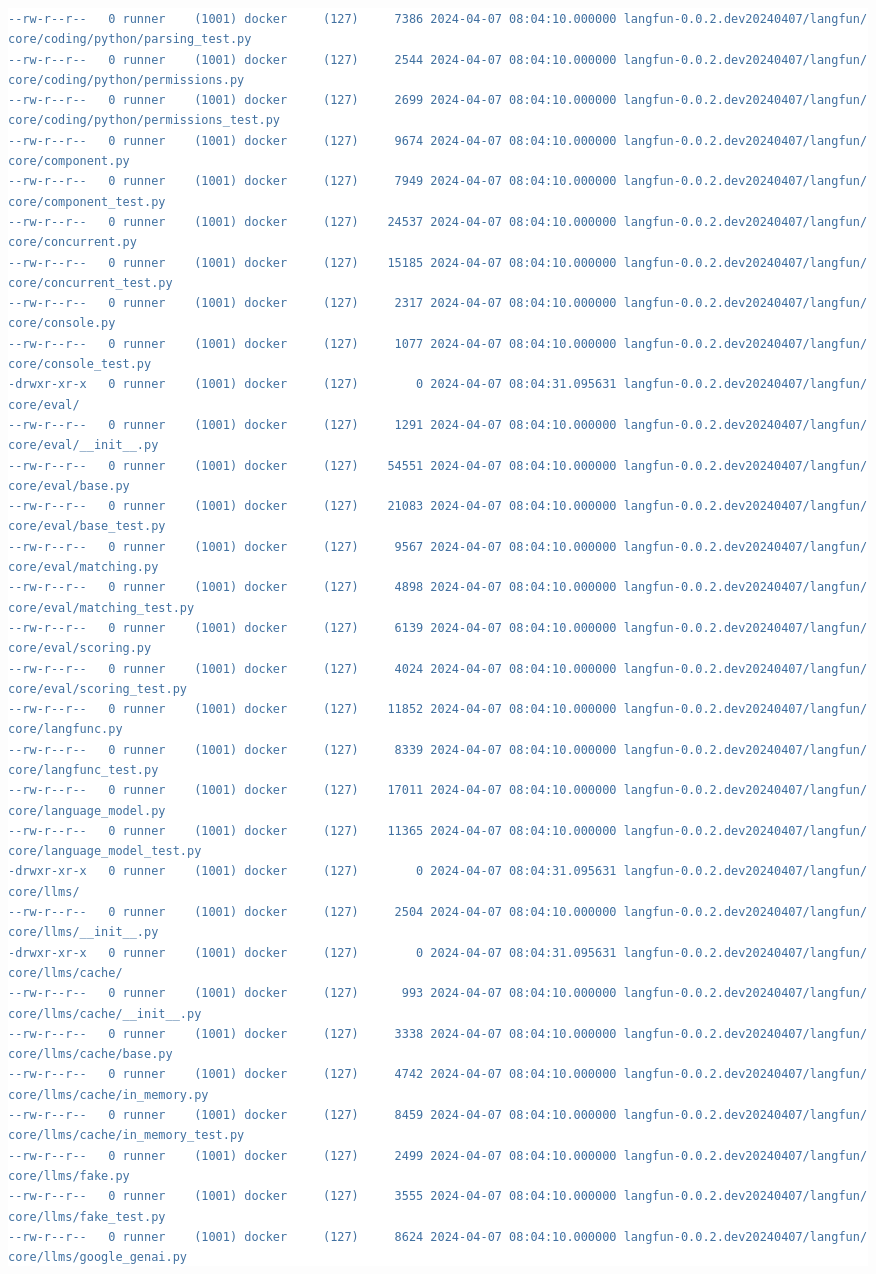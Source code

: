 ```diff
--rw-r--r--   0 runner    (1001) docker     (127)     7386 2024-04-07 08:04:10.000000 langfun-0.0.2.dev20240407/langfun/core/coding/python/parsing_test.py
--rw-r--r--   0 runner    (1001) docker     (127)     2544 2024-04-07 08:04:10.000000 langfun-0.0.2.dev20240407/langfun/core/coding/python/permissions.py
--rw-r--r--   0 runner    (1001) docker     (127)     2699 2024-04-07 08:04:10.000000 langfun-0.0.2.dev20240407/langfun/core/coding/python/permissions_test.py
--rw-r--r--   0 runner    (1001) docker     (127)     9674 2024-04-07 08:04:10.000000 langfun-0.0.2.dev20240407/langfun/core/component.py
--rw-r--r--   0 runner    (1001) docker     (127)     7949 2024-04-07 08:04:10.000000 langfun-0.0.2.dev20240407/langfun/core/component_test.py
--rw-r--r--   0 runner    (1001) docker     (127)    24537 2024-04-07 08:04:10.000000 langfun-0.0.2.dev20240407/langfun/core/concurrent.py
--rw-r--r--   0 runner    (1001) docker     (127)    15185 2024-04-07 08:04:10.000000 langfun-0.0.2.dev20240407/langfun/core/concurrent_test.py
--rw-r--r--   0 runner    (1001) docker     (127)     2317 2024-04-07 08:04:10.000000 langfun-0.0.2.dev20240407/langfun/core/console.py
--rw-r--r--   0 runner    (1001) docker     (127)     1077 2024-04-07 08:04:10.000000 langfun-0.0.2.dev20240407/langfun/core/console_test.py
-drwxr-xr-x   0 runner    (1001) docker     (127)        0 2024-04-07 08:04:31.095631 langfun-0.0.2.dev20240407/langfun/core/eval/
--rw-r--r--   0 runner    (1001) docker     (127)     1291 2024-04-07 08:04:10.000000 langfun-0.0.2.dev20240407/langfun/core/eval/__init__.py
--rw-r--r--   0 runner    (1001) docker     (127)    54551 2024-04-07 08:04:10.000000 langfun-0.0.2.dev20240407/langfun/core/eval/base.py
--rw-r--r--   0 runner    (1001) docker     (127)    21083 2024-04-07 08:04:10.000000 langfun-0.0.2.dev20240407/langfun/core/eval/base_test.py
--rw-r--r--   0 runner    (1001) docker     (127)     9567 2024-04-07 08:04:10.000000 langfun-0.0.2.dev20240407/langfun/core/eval/matching.py
--rw-r--r--   0 runner    (1001) docker     (127)     4898 2024-04-07 08:04:10.000000 langfun-0.0.2.dev20240407/langfun/core/eval/matching_test.py
--rw-r--r--   0 runner    (1001) docker     (127)     6139 2024-04-07 08:04:10.000000 langfun-0.0.2.dev20240407/langfun/core/eval/scoring.py
--rw-r--r--   0 runner    (1001) docker     (127)     4024 2024-04-07 08:04:10.000000 langfun-0.0.2.dev20240407/langfun/core/eval/scoring_test.py
--rw-r--r--   0 runner    (1001) docker     (127)    11852 2024-04-07 08:04:10.000000 langfun-0.0.2.dev20240407/langfun/core/langfunc.py
--rw-r--r--   0 runner    (1001) docker     (127)     8339 2024-04-07 08:04:10.000000 langfun-0.0.2.dev20240407/langfun/core/langfunc_test.py
--rw-r--r--   0 runner    (1001) docker     (127)    17011 2024-04-07 08:04:10.000000 langfun-0.0.2.dev20240407/langfun/core/language_model.py
--rw-r--r--   0 runner    (1001) docker     (127)    11365 2024-04-07 08:04:10.000000 langfun-0.0.2.dev20240407/langfun/core/language_model_test.py
-drwxr-xr-x   0 runner    (1001) docker     (127)        0 2024-04-07 08:04:31.095631 langfun-0.0.2.dev20240407/langfun/core/llms/
--rw-r--r--   0 runner    (1001) docker     (127)     2504 2024-04-07 08:04:10.000000 langfun-0.0.2.dev20240407/langfun/core/llms/__init__.py
-drwxr-xr-x   0 runner    (1001) docker     (127)        0 2024-04-07 08:04:31.095631 langfun-0.0.2.dev20240407/langfun/core/llms/cache/
--rw-r--r--   0 runner    (1001) docker     (127)      993 2024-04-07 08:04:10.000000 langfun-0.0.2.dev20240407/langfun/core/llms/cache/__init__.py
--rw-r--r--   0 runner    (1001) docker     (127)     3338 2024-04-07 08:04:10.000000 langfun-0.0.2.dev20240407/langfun/core/llms/cache/base.py
--rw-r--r--   0 runner    (1001) docker     (127)     4742 2024-04-07 08:04:10.000000 langfun-0.0.2.dev20240407/langfun/core/llms/cache/in_memory.py
--rw-r--r--   0 runner    (1001) docker     (127)     8459 2024-04-07 08:04:10.000000 langfun-0.0.2.dev20240407/langfun/core/llms/cache/in_memory_test.py
--rw-r--r--   0 runner    (1001) docker     (127)     2499 2024-04-07 08:04:10.000000 langfun-0.0.2.dev20240407/langfun/core/llms/fake.py
--rw-r--r--   0 runner    (1001) docker     (127)     3555 2024-04-07 08:04:10.000000 langfun-0.0.2.dev20240407/langfun/core/llms/fake_test.py
--rw-r--r--   0 runner    (1001) docker     (127)     8624 2024-04-07 08:04:10.000000 langfun-0.0.2.dev20240407/langfun/core/llms/google_genai.py
```